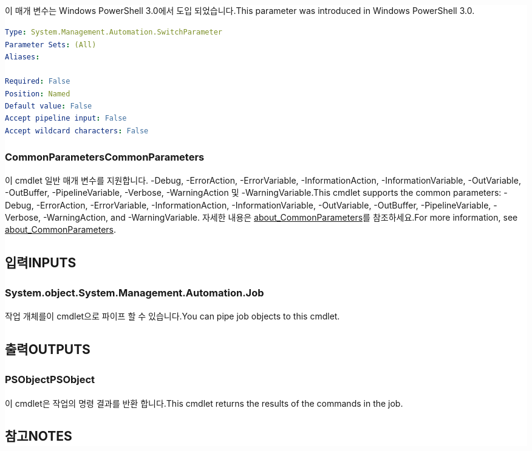 <span data-ttu-id="ce0d4-229">이 매개 변수는 Windows PowerShell 3.0에서 도입 되었습니다.</span><span class="sxs-lookup"><span data-stu-id="ce0d4-229">This parameter was introduced in Windows PowerShell 3.0.</span></span>

```yaml
Type: System.Management.Automation.SwitchParameter
Parameter Sets: (All)
Aliases:

Required: False
Position: Named
Default value: False
Accept pipeline input: False
Accept wildcard characters: False
```

### <span data-ttu-id="ce0d4-230">CommonParameters</span><span class="sxs-lookup"><span data-stu-id="ce0d4-230">CommonParameters</span></span>

<span data-ttu-id="ce0d4-231">이 cmdlet 일반 매개 변수를 지원합니다. -Debug, -ErrorAction, -ErrorVariable, -InformationAction, -InformationVariable, -OutVariable, -OutBuffer, -PipelineVariable, -Verbose, -WarningAction 및 -WarningVariable.</span><span class="sxs-lookup"><span data-stu-id="ce0d4-231">This cmdlet supports the common parameters: -Debug, -ErrorAction, -ErrorVariable, -InformationAction, -InformationVariable, -OutVariable, -OutBuffer, -PipelineVariable, -Verbose, -WarningAction, and -WarningVariable.</span></span> <span data-ttu-id="ce0d4-232">자세한 내용은 [about_CommonParameters](./About/about_CommonParameters.md)를 참조하세요.</span><span class="sxs-lookup"><span data-stu-id="ce0d4-232">For more information, see [about_CommonParameters](./About/about_CommonParameters.md).</span></span>

## <span data-ttu-id="ce0d4-233">입력</span><span class="sxs-lookup"><span data-stu-id="ce0d4-233">INPUTS</span></span>

### <span data-ttu-id="ce0d4-234">System.object.</span><span class="sxs-lookup"><span data-stu-id="ce0d4-234">System.Management.Automation.Job</span></span>

<span data-ttu-id="ce0d4-235">작업 개체를이 cmdlet으로 파이프 할 수 있습니다.</span><span class="sxs-lookup"><span data-stu-id="ce0d4-235">You can pipe job objects to this cmdlet.</span></span>

## <span data-ttu-id="ce0d4-236">출력</span><span class="sxs-lookup"><span data-stu-id="ce0d4-236">OUTPUTS</span></span>

### <span data-ttu-id="ce0d4-237">PSObject</span><span class="sxs-lookup"><span data-stu-id="ce0d4-237">PSObject</span></span>

<span data-ttu-id="ce0d4-238">이 cmdlet은 작업의 명령 결과를 반환 합니다.</span><span class="sxs-lookup"><span data-stu-id="ce0d4-238">This cmdlet returns the results of the commands in the job.</span></span>

## <span data-ttu-id="ce0d4-239">참고</span><span class="sxs-lookup"><span data-stu-id="ce0d4-239">NOTES</span></span>
